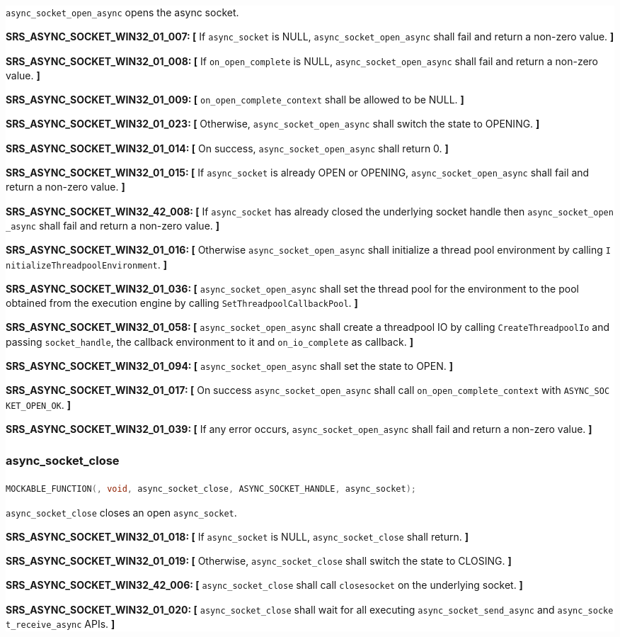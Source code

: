 `async_socket_open_async` opens the async socket.

**SRS_ASYNC_SOCKET_WIN32_01_007: [** If `async_socket` is NULL, `async_socket_open_async` shall fail and return a non-zero value. **]**

**SRS_ASYNC_SOCKET_WIN32_01_008: [** If `on_open_complete` is NULL, `async_socket_open_async` shall fail and return a non-zero value. **]**

**SRS_ASYNC_SOCKET_WIN32_01_009: [** `on_open_complete_context` shall be allowed to be NULL. **]**

**SRS_ASYNC_SOCKET_WIN32_01_023: [** Otherwise, `async_socket_open_async` shall switch the state to OPENING. **]**

**SRS_ASYNC_SOCKET_WIN32_01_014: [** On success, `async_socket_open_async` shall return 0. **]**

**SRS_ASYNC_SOCKET_WIN32_01_015: [** If `async_socket` is already OPEN or OPENING, `async_socket_open_async` shall fail and return a non-zero value. **]**

**SRS_ASYNC_SOCKET_WIN32_42_008: [** If `async_socket` has already closed the underlying socket handle then `async_socket_open_async` shall fail and return a non-zero value. **]**

**SRS_ASYNC_SOCKET_WIN32_01_016: [** Otherwise `async_socket_open_async` shall initialize a thread pool environment by calling `InitializeThreadpoolEnvironment`. **]**

**SRS_ASYNC_SOCKET_WIN32_01_036: [** `async_socket_open_async` shall set the thread pool for the environment to the pool obtained from the execution engine by calling `SetThreadpoolCallbackPool`. **]**

**SRS_ASYNC_SOCKET_WIN32_01_058: [** `async_socket_open_async` shall create a threadpool IO by calling `CreateThreadpoolIo` and passing `socket_handle`, the callback environment to it and `on_io_complete` as callback. **]**

**SRS_ASYNC_SOCKET_WIN32_01_094: [** `async_socket_open_async` shall set the state to OPEN. **]**

**SRS_ASYNC_SOCKET_WIN32_01_017: [** On success `async_socket_open_async` shall call `on_open_complete_context` with `ASYNC_SOCKET_OPEN_OK`. **]**

**SRS_ASYNC_SOCKET_WIN32_01_039: [** If any error occurs, `async_socket_open_async` shall fail and return a non-zero value. **]**

### async_socket_close

```c
MOCKABLE_FUNCTION(, void, async_socket_close, ASYNC_SOCKET_HANDLE, async_socket);
```

`async_socket_close` closes an open `async_socket`.

**SRS_ASYNC_SOCKET_WIN32_01_018: [** If `async_socket` is NULL, `async_socket_close` shall return. **]**

**SRS_ASYNC_SOCKET_WIN32_01_019: [** Otherwise, `async_socket_close` shall switch the state to CLOSING. **]**

**SRS_ASYNC_SOCKET_WIN32_42_006: [** `async_socket_close` shall call `closesocket` on the underlying socket. **]**

**SRS_ASYNC_SOCKET_WIN32_01_020: [** `async_socket_close` shall wait for all executing `async_socket_send_async` and `async_socket_receive_async` APIs. **]**
